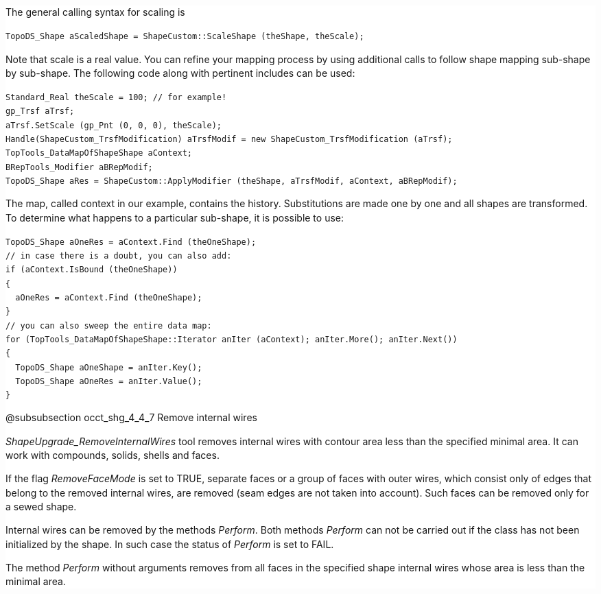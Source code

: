 The general calling syntax for scaling is
~~~~{.cpp}
TopoDS_Shape aScaledShape = ShapeCustom::ScaleShape (theShape, theScale);
~~~~

Note that scale is a real value.
You can refine your mapping process by using additional calls to follow shape mapping sub-shape by sub-shape.
The following code along with pertinent includes can be used:

~~~~{.cpp}
Standard_Real theScale = 100; // for example!
gp_Trsf aTrsf;
aTrsf.SetScale (gp_Pnt (0, 0, 0), theScale);
Handle(ShapeCustom_TrsfModification) aTrsfModif = new ShapeCustom_TrsfModification (aTrsf);
TopTools_DataMapOfShapeShape aContext;
BRepTools_Modifier aBRepModif;
TopoDS_Shape aRes = ShapeCustom::ApplyModifier (theShape, aTrsfModif, aContext, aBRepModif);
~~~~

The map, called context in our example, contains the history.
Substitutions are made one by one and all shapes are transformed.
To determine what happens to a particular sub-shape, it is possible to use:

~~~~{.cpp}
TopoDS_Shape aOneRes = aContext.Find (theOneShape);
// in case there is a doubt, you can also add:
if (aContext.IsBound (theOneShape))
{
  aOneRes = aContext.Find (theOneShape);
}
// you can also sweep the entire data map:
for (TopTools_DataMapOfShapeShape::Iterator anIter (aContext); anIter.More(); anIter.Next())
{
  TopoDS_Shape aOneShape = anIter.Key();
  TopoDS_Shape aOneRes = anIter.Value();
}
~~~~

@subsubsection occt_shg_4_4_7 Remove internal wires

*ShapeUpgrade_RemoveInternalWires* tool removes internal wires with contour area less than the specified minimal area.
It can work with compounds, solids, shells and faces.

If the flag *RemoveFaceMode* is set to TRUE, separate faces or a group of faces with outer wires, which consist only of edges that belong to the removed internal wires, are removed (seam edges are not taken into account).
Such faces can be removed only for a sewed shape.

Internal wires can be removed by the methods *Perform*.
Both methods *Perform* can not be carried out if the class has not been initialized by the shape.
In such case the status of *Perform* is set to FAIL.

The method *Perform* without arguments removes from all faces in the specified shape internal wires whose area is less than the minimal area.
